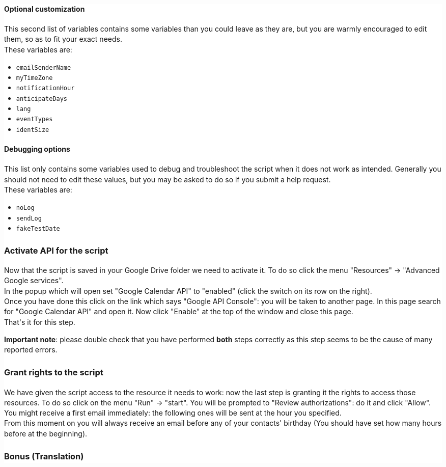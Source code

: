 #### Optional customization

This second list of variables contains some variables than you could leave as
they are, but you are warmly encouraged to edit them, so as to fit your exact
needs.  
These variables are:

- `emailSenderName`
- `myTimeZone`
- `notificationHour`
- `anticipateDays`
- `lang`
- `eventTypes`
- `identSize`

#### Debugging options

This list only contains some variables used to debug and troubleshoot the
script when it does not work as intended. Generally you should not need to
edit these values, but you may be asked to do so if you submit a help
request.  
These variables are:

- `noLog`
- `sendLog`
- `fakeTestDate`

### Activate API for the script

Now that the script is saved in your Google Drive folder we need to activate it.
To do so click the menu "Resources" -> "Advanced Google services".  
In the popup which will open set "Google Calendar API" to "enabled" (click the
switch on its row on the right).  
Once you have done this click on the link which says "Google API Console": you
will be taken to another page. In this page search for "Google Calendar API" and
open it. Now click "Enable" at the top of the window and close this page.  
That's it for this step.

**Important note**: please double check that you have performed **both** steps
correctly as this step seems to be the cause of many reported errors.

### Grant rights to the script

We have given the script access to the resource it needs to work: now the last
step is granting it the rights to access those resources. To do so click on the
menu "Run" -> "start". You will be prompted to "Review authorizations": do it
and click "Allow".  
You might receive a first email immediately: the following ones will be sent at
the hour you specified.  
From this moment on you will always receive an email before any of your
contacts' birthday (You should have set how many hours before at the beginning).

### Bonus (Translation)
